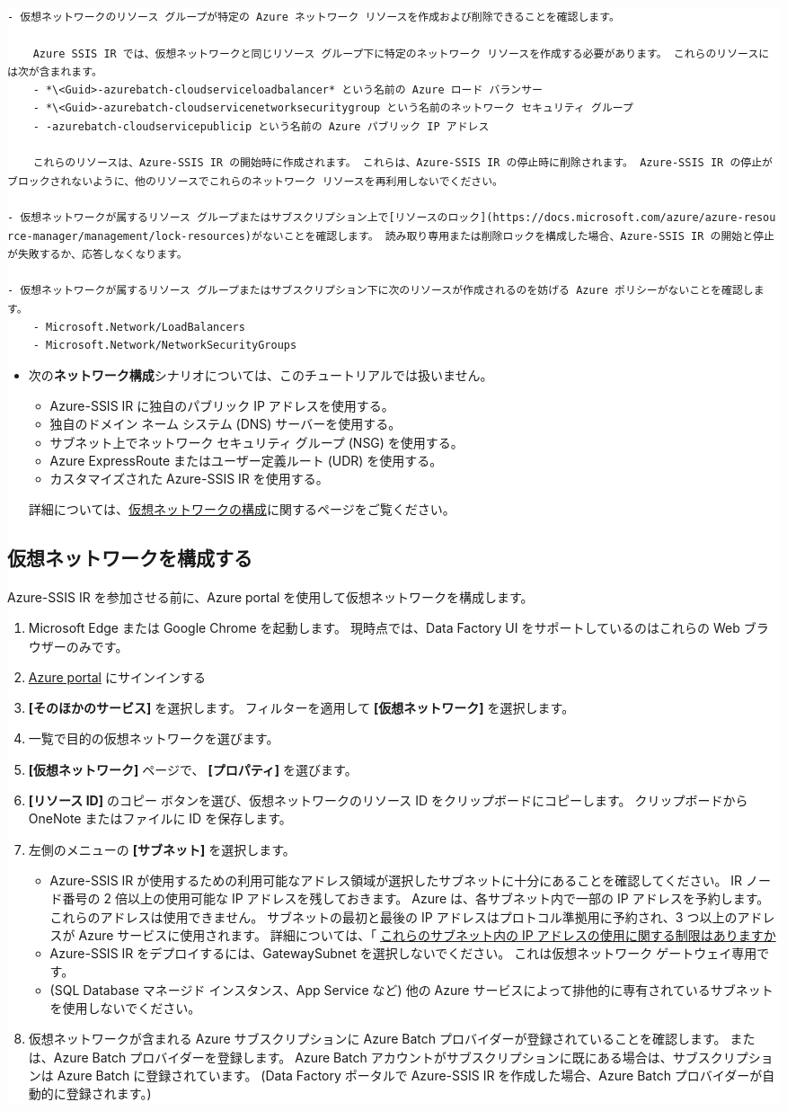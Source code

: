     - 仮想ネットワークのリソース グループが特定の Azure ネットワーク リソースを作成および削除できることを確認します。
    
        Azure SSIS IR では、仮想ネットワークと同じリソース グループ下に特定のネットワーク リソースを作成する必要があります。 これらのリソースには次が含まれます。
        - *\<Guid>-azurebatch-cloudserviceloadbalancer* という名前の Azure ロード バランサー
        - *\<Guid>-azurebatch-cloudservicenetworksecuritygroup という名前のネットワーク セキュリティ グループ
        - -azurebatch-cloudservicepublicip という名前の Azure パブリック IP アドレス
    
        これらのリソースは、Azure-SSIS IR の開始時に作成されます。 これらは、Azure-SSIS IR の停止時に削除されます。 Azure-SSIS IR の停止がブロックされないように、他のリソースでこれらのネットワーク リソースを再利用しないでください。

    - 仮想ネットワークが属するリソース グループまたはサブスクリプション上で[リソースのロック](https://docs.microsoft.com/azure/azure-resource-manager/management/lock-resources)がないことを確認します。 読み取り専用または削除ロックを構成した場合、Azure-SSIS IR の開始と停止が失敗するか、応答しなくなります。

    - 仮想ネットワークが属するリソース グループまたはサブスクリプション下に次のリソースが作成されるのを妨げる Azure ポリシーがないことを確認します。
        - Microsoft.Network/LoadBalancers
        - Microsoft.Network/NetworkSecurityGroups

- 次の**ネットワーク構成**シナリオについては、このチュートリアルでは扱いません。
    - Azure-SSIS IR に独自のパブリック IP アドレスを使用する。
    - 独自のドメイン ネーム システム (DNS) サーバーを使用する。
    - サブネット上でネットワーク セキュリティ グループ (NSG) を使用する。
    - Azure ExpressRoute またはユーザー定義ルート (UDR) を使用する。
    - カスタマイズされた Azure-SSIS IR を使用する。
    
    詳細については、[仮想ネットワークの構成](join-azure-ssis-integration-runtime-virtual-network.md#virtual-network-configuration)に関するページをご覧ください。

## <a name="configure-a-virtual-network"></a>仮想ネットワークを構成する

Azure-SSIS IR を参加させる前に、Azure portal を使用して仮想ネットワークを構成します。

1. Microsoft Edge または Google Chrome を起動します。 現時点では、Data Factory UI をサポートしているのはこれらの Web ブラウザーのみです。

1. [Azure portal](https://portal.azure.com) にサインインする

1. **[そのほかのサービス]** を選択します。 フィルターを適用して **[仮想ネットワーク]** を選択します。

1. 一覧で目的の仮想ネットワークを選びます。

1. **[仮想ネットワーク]** ページで、 **[プロパティ]** を選びます。

1. **[リソース ID]** のコピー ボタンを選び、仮想ネットワークのリソース ID をクリップボードにコピーします。 クリップボードから OneNote またはファイルに ID を保存します。

1. 左側のメニューの **[サブネット]** を選択します。

    - Azure-SSIS IR が使用するための利用可能なアドレス領域が選択したサブネットに十分にあることを確認してください。 IR ノード番号の 2 倍以上の使用可能な IP アドレスを残しておきます。 Azure は、各サブネット内で一部の IP アドレスを予約します。 これらのアドレスは使用できません。 サブネットの最初と最後の IP アドレスはプロトコル準拠用に予約され、3 つ以上のアドレスが Azure サービスに使用されます。 詳細については、「 [これらのサブネット内の IP アドレスの使用に関する制限はありますか](../virtual-network/virtual-networks-faq.md#are-there-any-restrictions-on-using-ip-addresses-within-these-subnets)
    - Azure-SSIS IR をデプロイするには、GatewaySubnet を選択しないでください。 これは仮想ネットワーク ゲートウェイ専用です。
    - (SQL Database マネージド インスタンス、App Service など) 他の Azure サービスによって排他的に専有されているサブネットを使用しないでください。

1. 仮想ネットワークが含まれる Azure サブスクリプションに Azure Batch プロバイダーが登録されていることを確認します。 または、Azure Batch プロバイダーを登録します。 Azure Batch アカウントがサブスクリプションに既にある場合は、サブスクリプションは Azure Batch に登録されています。 (Data Factory ポータルで Azure-SSIS IR を作成した場合、Azure Batch プロバイダーが自動的に登録されます。)
